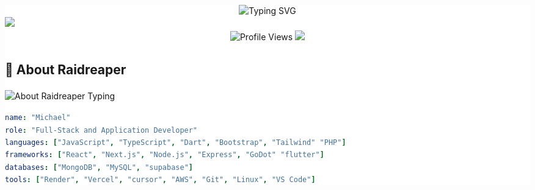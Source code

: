 <div align="center">
  

<img src="https://readme-typing-svg.herokuapp.com?font=Fira+Code&weight=600&size=28&duration=4000&pause=1000&color=00D9FF&center=true&vCenter=true&multiline=true&width=800&height=100&lines=Hey+there!+I'm+Michael+👋;Full-Stack+Developer+%7C+Problem+Solver;Building+the+future%2C+one+commit+at+a+time+🚀" alt="Typing SVG" />

</div>


<img width="100%" src="https://capsule-render.vercel.app/api?type=waving&color=gradient&customColorList=6,11,20&height=180&section=header&text=Welcome%20to%20my%20Digital%20World&fontSize=42&fontColor=fff&animation=twinkling&fontAlignY=32"/>

<div align="center">


<img src="https://komarev.com/ghpvc/?username=Raidreaper&label=Profile%20Views&color=brightgreen&style=flat-square" alt="Profile Views" />


<img src="https://quotes-github-readme.vercel.app/api?type=horizontal&theme=dark" />

</div>

## 🎯 About Raidreaper


<img src="https://readme-typing-svg.herokuapp.com?font=Fira+Code&size=22&duration=3000&pause=500&color=F7931E&multiline=true&width=1000&height=200&lines=🔭+Currently+working+on+innovative+web+applications;🌱+Learning+AI%2FML+and+exploring+new+technologies;👯+Looking+to+collaborate+on+open+source+projects;💬+Ask+me+about+JavaScript%2C+React%2C+Node.js%2C+Typescript;⚡+Fun+fact%3A+I+debug+with+console.log+and+I'm+proud+of+it!" alt="About Raidreaper Typing" />

<div align="left">

```yaml
name: "Michael"
role: "Full-Stack and Application Developer"
languages: ["JavaScript", "TypeScript", "Dart", "Bootstrap", "Tailwind" "PHP"]
frameworks: ["React", "Next.js", "Node.js", "Express", "GoDot" "flutter"]
databases: ["MongoDB", "MySQL", "supabase"]
tools: ["Render", "Vercel", "cursor", "AWS", "Git", "Linux", "VS Code"]
